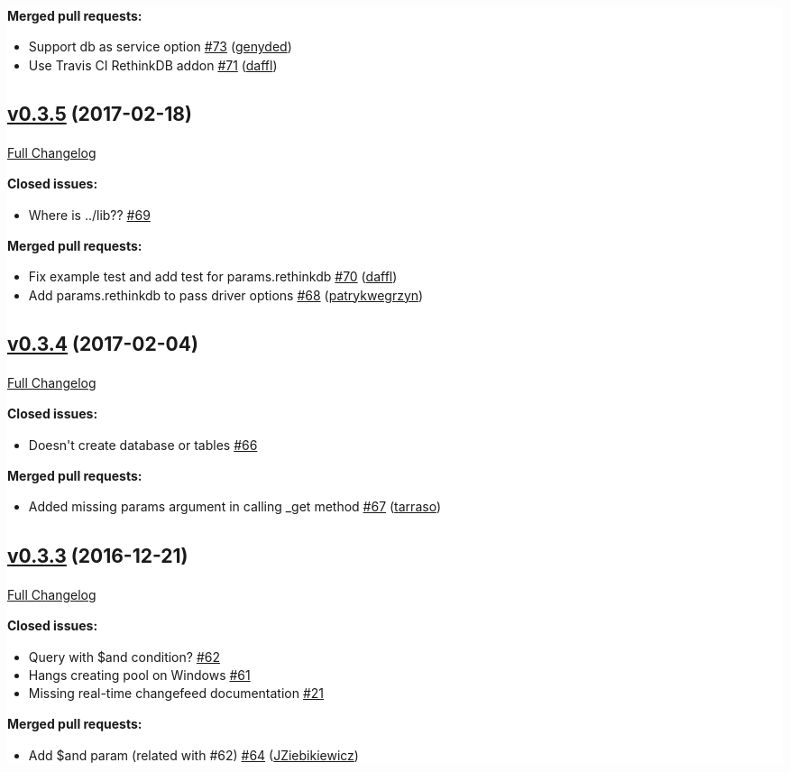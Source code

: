 **Merged pull requests:**

- Support db as service option [\#73](https://github.com/feathersjs-ecosystem/feathers-rethinkdb/pull/73) ([genyded](https://github.com/genyded))
- Use Travis CI RethinkDB addon [\#71](https://github.com/feathersjs-ecosystem/feathers-rethinkdb/pull/71) ([daffl](https://github.com/daffl))

## [v0.3.5](https://github.com/feathersjs-ecosystem/feathers-rethinkdb/tree/v0.3.5) (2017-02-18)
[Full Changelog](https://github.com/feathersjs-ecosystem/feathers-rethinkdb/compare/v0.3.4...v0.3.5)

**Closed issues:**

- Where is ../lib?? [\#69](https://github.com/feathersjs-ecosystem/feathers-rethinkdb/issues/69)

**Merged pull requests:**

- Fix example test and add test for params.rethinkdb [\#70](https://github.com/feathersjs-ecosystem/feathers-rethinkdb/pull/70) ([daffl](https://github.com/daffl))
- Add params.rethinkdb to pass driver options [\#68](https://github.com/feathersjs-ecosystem/feathers-rethinkdb/pull/68) ([patrykwegrzyn](https://github.com/patrykwegrzyn))

## [v0.3.4](https://github.com/feathersjs-ecosystem/feathers-rethinkdb/tree/v0.3.4) (2017-02-04)
[Full Changelog](https://github.com/feathersjs-ecosystem/feathers-rethinkdb/compare/v0.3.3...v0.3.4)

**Closed issues:**

- Doesn't create database or tables [\#66](https://github.com/feathersjs-ecosystem/feathers-rethinkdb/issues/66)

**Merged pull requests:**

- Added missing params argument in calling \_get method [\#67](https://github.com/feathersjs-ecosystem/feathers-rethinkdb/pull/67) ([tarraso](https://github.com/tarraso))

## [v0.3.3](https://github.com/feathersjs-ecosystem/feathers-rethinkdb/tree/v0.3.3) (2016-12-21)
[Full Changelog](https://github.com/feathersjs-ecosystem/feathers-rethinkdb/compare/v0.3.2...v0.3.3)

**Closed issues:**

- Query with $and condition? [\#62](https://github.com/feathersjs-ecosystem/feathers-rethinkdb/issues/62)
- Hangs creating pool on Windows [\#61](https://github.com/feathersjs-ecosystem/feathers-rethinkdb/issues/61)
- Missing real-time changefeed documentation [\#21](https://github.com/feathersjs-ecosystem/feathers-rethinkdb/issues/21)

**Merged pull requests:**

- Add $and param \(related with \#62\) [\#64](https://github.com/feathersjs-ecosystem/feathers-rethinkdb/pull/64) ([JZiebikiewicz](https://github.com/JZiebikiewicz))
